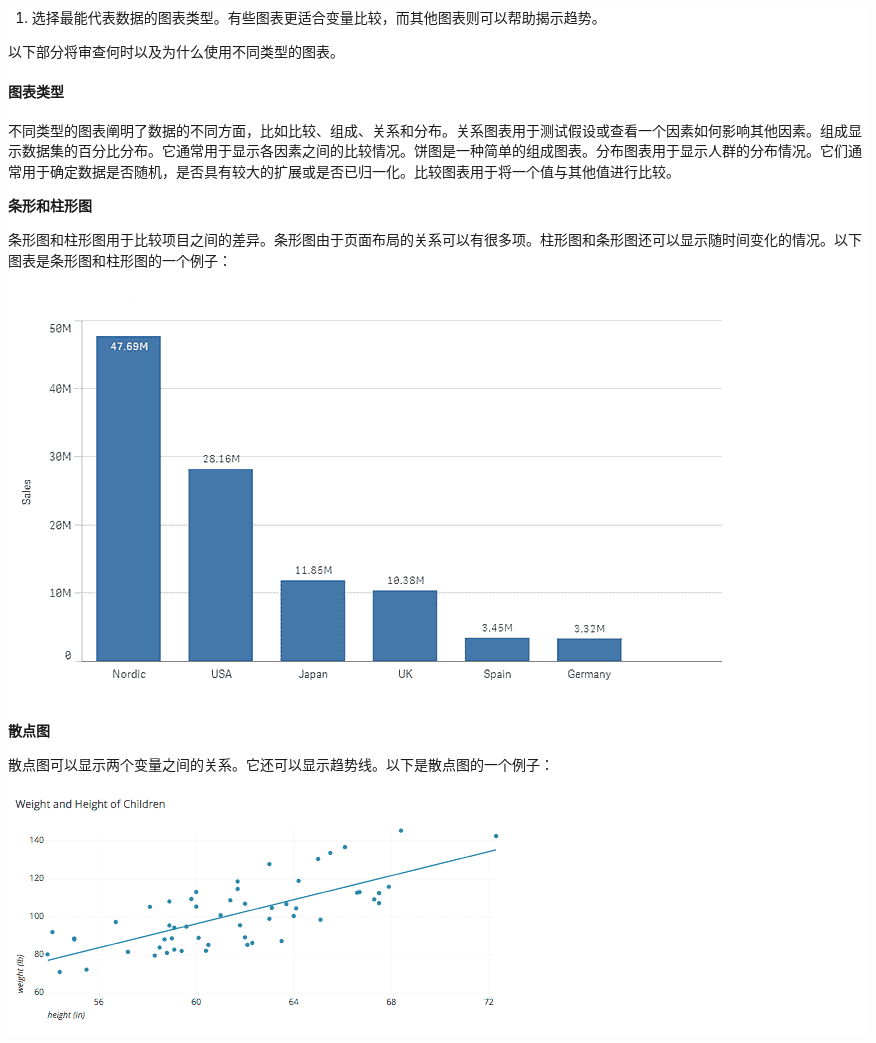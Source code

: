 1.  选择最能代表数据的图表类型。有些图表更适合变量比较，而其他图表则可以帮助揭示趋势。

以下部分将审查何时以及为什么使用不同类型的图表。

#### 图表类型

不同类型的图表阐明了数据的不同方面，比如比较、组成、关系和分布。关系图表用于测试假设或查看一个因素如何影响其他因素。组成显示数据集的百分比分布。它通常用于显示各因素之间的比较情况。饼图是一种简单的组成图表。分布图表用于显示人群的分布情况。它们通常用于确定数据是否随机，是否具有较大的扩展或是否已归一化。比较图表用于将一个值与其他值进行比较。

**条形和柱形图**

条形图和柱形图用于比较项目之间的差异。条形图由于页面布局的关系可以有很多项。柱形图和条形图还可以显示随时间变化的情况。以下图表是条形图和柱形图的一个例子：

![](img/c2226842-3041-4082-9376-26ebeb67e63a.png)

**散点图**

散点图可以显示两个变量之间的关系。它还可以显示趋势线。以下是散点图的一个例子：

![](img/19b383d7-7dc0-4255-be46-d9cfa6bc339d.png)
